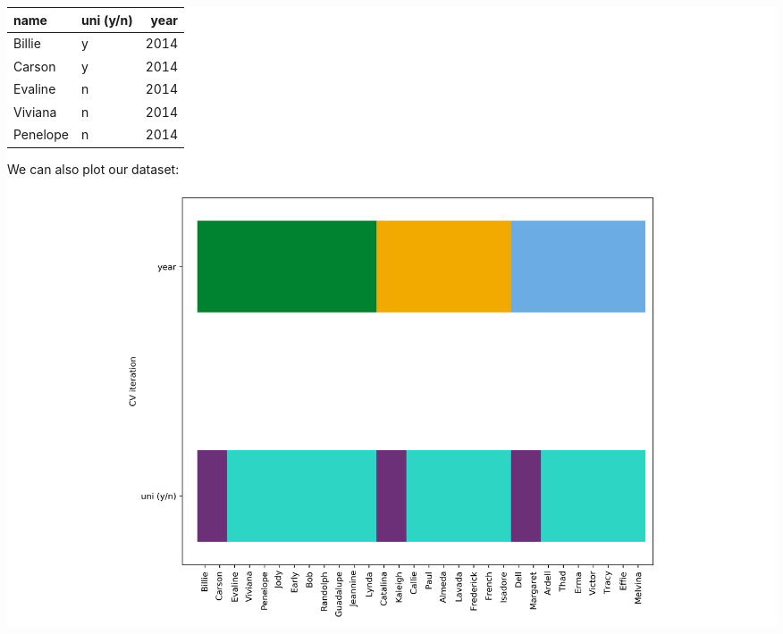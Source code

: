 | name     | uni (y/n)   |   year |
|:---------|:------------|-------:|
| Billie   | y           |   2014 |
| Carson   | y           |   2014 |
| Evaline  | n           |   2014 |
| Viviana  | n           |   2014 |
| Penelope | n           |   2014 |

We can also plot our dataset:

<p align="center">
  <img width="600" src="images/initial_data_plot.png">
</p>
